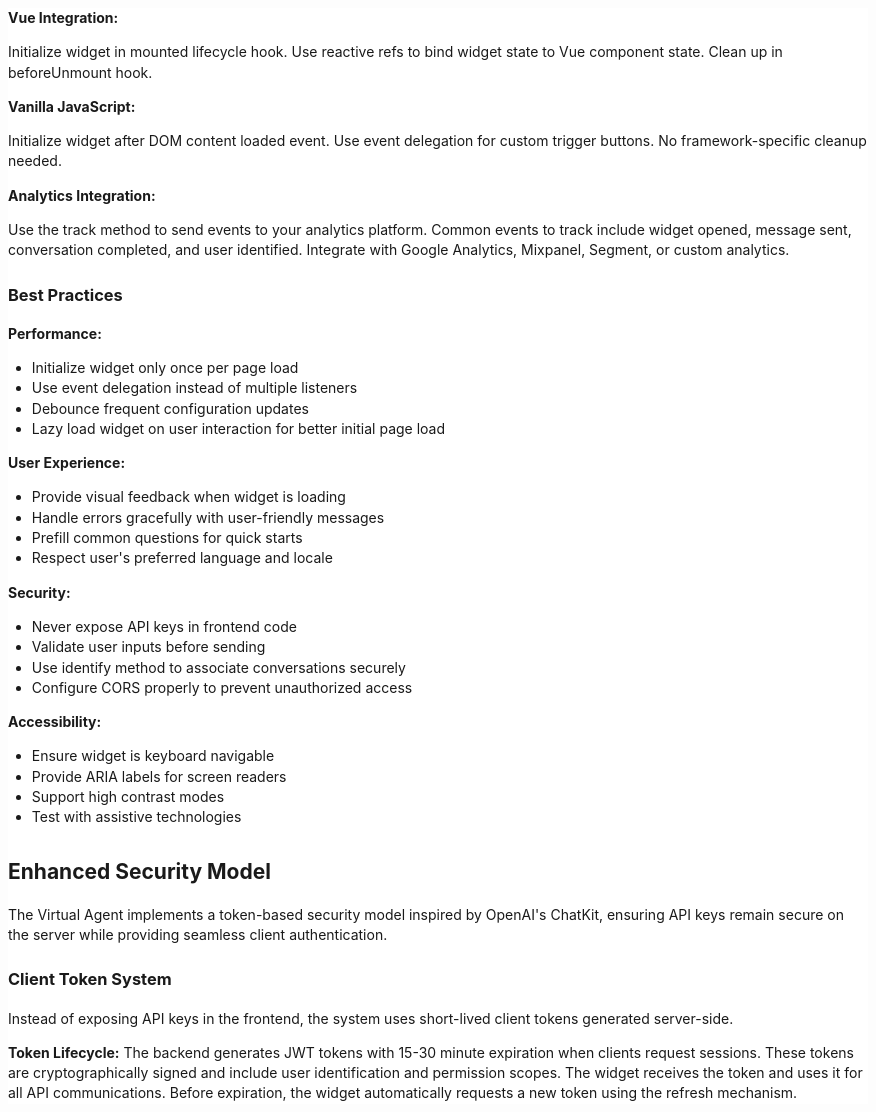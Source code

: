**Vue Integration:**

Initialize widget in mounted lifecycle hook. Use reactive refs to bind widget state to Vue component state. Clean up in beforeUnmount hook.

**Vanilla JavaScript:**

Initialize widget after DOM content loaded event. Use event delegation for custom trigger buttons. No framework-specific cleanup needed.

**Analytics Integration:**

Use the track method to send events to your analytics platform. Common events to track include widget opened, message sent, conversation completed, and user identified. Integrate with Google Analytics, Mixpanel, Segment, or custom analytics.

### Best Practices

**Performance:**
- Initialize widget only once per page load
- Use event delegation instead of multiple listeners
- Debounce frequent configuration updates
- Lazy load widget on user interaction for better initial page load

**User Experience:**
- Provide visual feedback when widget is loading
- Handle errors gracefully with user-friendly messages
- Prefill common questions for quick starts
- Respect user's preferred language and locale

**Security:**
- Never expose API keys in frontend code
- Validate user inputs before sending
- Use identify method to associate conversations securely
- Configure CORS properly to prevent unauthorized access

**Accessibility:**
- Ensure widget is keyboard navigable
- Provide ARIA labels for screen readers
- Support high contrast modes
- Test with assistive technologies



## Enhanced Security Model

The Virtual Agent implements a token-based security model inspired by OpenAI's ChatKit, ensuring API keys remain secure on the server while providing seamless client authentication.

### Client Token System

Instead of exposing API keys in the frontend, the system uses short-lived client tokens generated server-side.

**Token Lifecycle:**
The backend generates JWT tokens with 15-30 minute expiration when clients request sessions. These tokens are cryptographically signed and include user identification and permission scopes. The widget receives the token and uses it for all API communications. Before expiration, the widget automatically requests a new token using the refresh mechanism.
